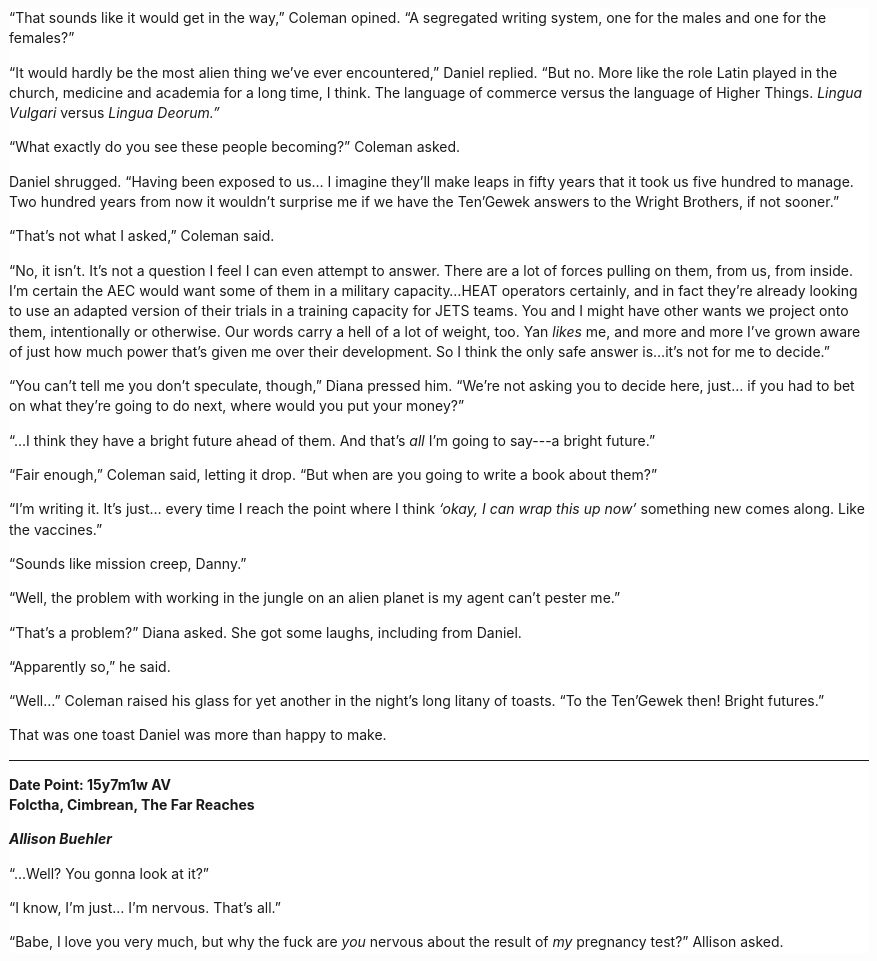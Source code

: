 “That sounds like it would get in the way,” Coleman opined. “A segregated writing system, one for the males and one for the females?”

“It would hardly be the most alien thing we’ve ever encountered,” Daniel replied. “But no. More like the role Latin played in the church, medicine and academia for a long time, I think. The language of commerce versus the language of Higher Things. *Lingua Vulgari* versus *Lingua Deorum.”*

“What exactly do you see these people becoming?” Coleman asked.

Daniel shrugged. “Having been exposed to us… I imagine they’ll make leaps in fifty years that it took us five hundred to manage. Two hundred years from now it wouldn’t surprise me if we have the Ten’Gewek answers to the Wright Brothers, if not sooner.”

“That’s not what I asked,” Coleman said.

“No, it isn’t. It’s not a question I feel I can even attempt to answer. There are a lot of forces pulling on them, from us, from inside. I’m certain the AEC would want some of them in a military capacity…HEAT operators certainly, and in fact they’re already looking to use an adapted version of their trials in a training capacity for JETS teams. You and I might have other wants we project onto them, intentionally or otherwise. Our words carry a hell of a lot of weight, too. Yan *likes* me, and more and more I’ve grown aware of just how much power that’s given me over their development. So I think the only safe answer is…it’s not for me to decide.”

“You can’t tell me you don’t speculate, though,” Diana pressed him. “We’re not asking you to decide here, just… if you had to bet on what they’re going to do next, where would you put your money?”

“...I think they have a bright future ahead of them. And that’s *all* I’m going to say---a bright future.”

“Fair enough,” Coleman said, letting it drop. “But when are you going to write a book about them?”

“I’m writing it. It’s just… every time I reach the point where I think *‘okay, I can wrap this up now’* something new comes along. Like the vaccines.”

“Sounds like mission creep, Danny.”

“Well, the problem with working in the jungle on an alien planet is my agent can’t pester me.”

“That’s a problem?” Diana asked. She got some laughs, including from Daniel.

“Apparently so,” he said.

“Well…” Coleman raised his glass for yet another in the night’s long litany of toasts. “To the Ten’Gewek then! Bright futures.”

That was one toast Daniel was more than happy to make.
___

**Date Point: 15y7m1w AV**    
**Folctha, Cimbrean, The Far Reaches**

***Allison Buehler***

“...Well? You gonna look at it?”

“I know, I’m just… I’m nervous. That’s all.”

“Babe, I love you very much, but why the fuck are *you* nervous about the result of *my* pregnancy test?” Allison asked.
